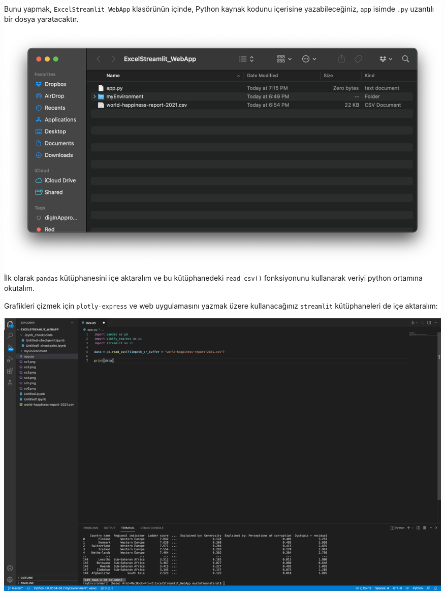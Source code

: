 Bunu yapmak, `ExcelStreamlit_WebApp` klasörünün içinde, Python kaynak kodunu içerisine yazabileceğiniz, `app` isimde `.py` uzantılı bir dosya yaratacaktır.

![](https://github.com/mmuratarat/turkish/blob/master/_posts/images/streamlitHeroku_images/sc6.png?raw=true)

İlk olarak `pandas` kütüphanesini içe aktaralım ve bu kütüphanedeki `read_csv()` fonksiyonunu kullanarak veriyi python ortamına okutalım. 

Grafikleri çizmek için `plotly-express` ve web uygulamasını yazmak üzere kullanacağınız `streamlit` kütüphaneleri de içe aktaralım:

![](https://github.com/mmuratarat/turkish/blob/master/_posts/images/streamlitHeroku_images/sc7.png?raw=true)
